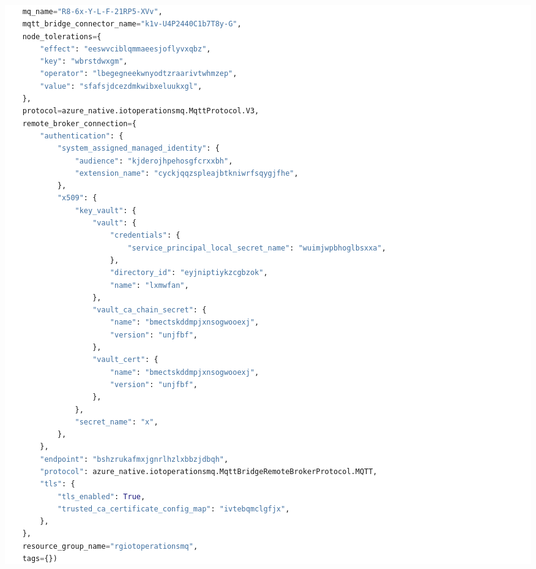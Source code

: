 ```python
    mq_name="R8-6x-Y-L-F-21RP5-XVv",
    mqtt_bridge_connector_name="k1v-U4P2440C1b7T8y-G",
    node_tolerations={
        "effect": "eeswvciblqmmaeesjoflyvxqbz",
        "key": "wbrstdwxgm",
        "operator": "lbegegneekwnyodtzraarivtwhmzep",
        "value": "sfafsjdcezdmkwibxeluukxgl",
    },
    protocol=azure_native.iotoperationsmq.MqttProtocol.V3,
    remote_broker_connection={
        "authentication": {
            "system_assigned_managed_identity": {
                "audience": "kjderojhpehosgfcrxxbh",
                "extension_name": "cyckjqqzspleajbtkniwrfsqygjfhe",
            },
            "x509": {
                "key_vault": {
                    "vault": {
                        "credentials": {
                            "service_principal_local_secret_name": "wuimjwpbhoglbsxxa",
                        },
                        "directory_id": "eyjniptiykzcgbzok",
                        "name": "lxmwfan",
                    },
                    "vault_ca_chain_secret": {
                        "name": "bmectskddmpjxnsogwooexj",
                        "version": "unjfbf",
                    },
                    "vault_cert": {
                        "name": "bmectskddmpjxnsogwooexj",
                        "version": "unjfbf",
                    },
                },
                "secret_name": "x",
            },
        },
        "endpoint": "bshzrukafmxjgnrlhzlxbbzjdbqh",
        "protocol": azure_native.iotoperationsmq.MqttBridgeRemoteBrokerProtocol.MQTT,
        "tls": {
            "tls_enabled": True,
            "trusted_ca_certificate_config_map": "ivtebqmclgfjx",
        },
    },
    resource_group_name="rgiotoperationsmq",
    tags={})

```


</pulumi-choosable>
</div>
